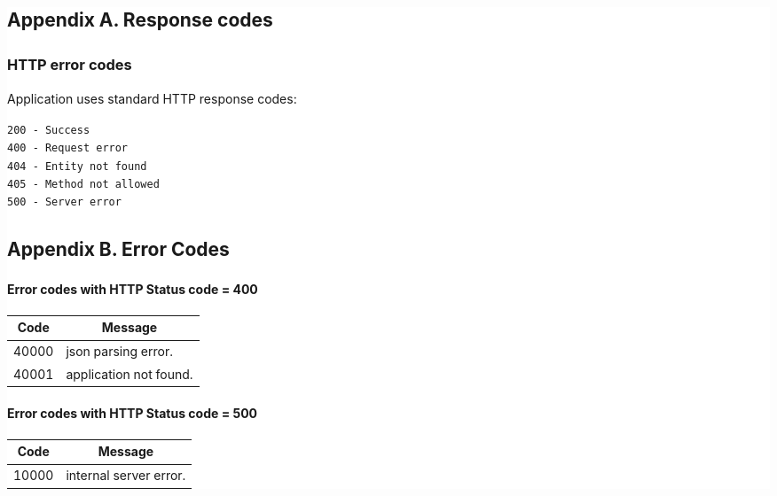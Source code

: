
## Appendix A. Response codes

### HTTP error codes

Application uses standard HTTP response codes:
```
200 - Success
400 - Request error
404 - Entity not found
405 - Method not allowed
500 - Server error
```

## Appendix B. Error Codes

#### Error codes with HTTP Status code = 400
 
 Code    |  Message
---------|-------------------------------------------------------------------------------------------
 40000   | json parsing error.
 40001   | application not found.

#### Error codes with HTTP Status code = 500

 Code    |  Message
---------|-------------------------------------------------------------------------------------------
 10000   | internal server error.
